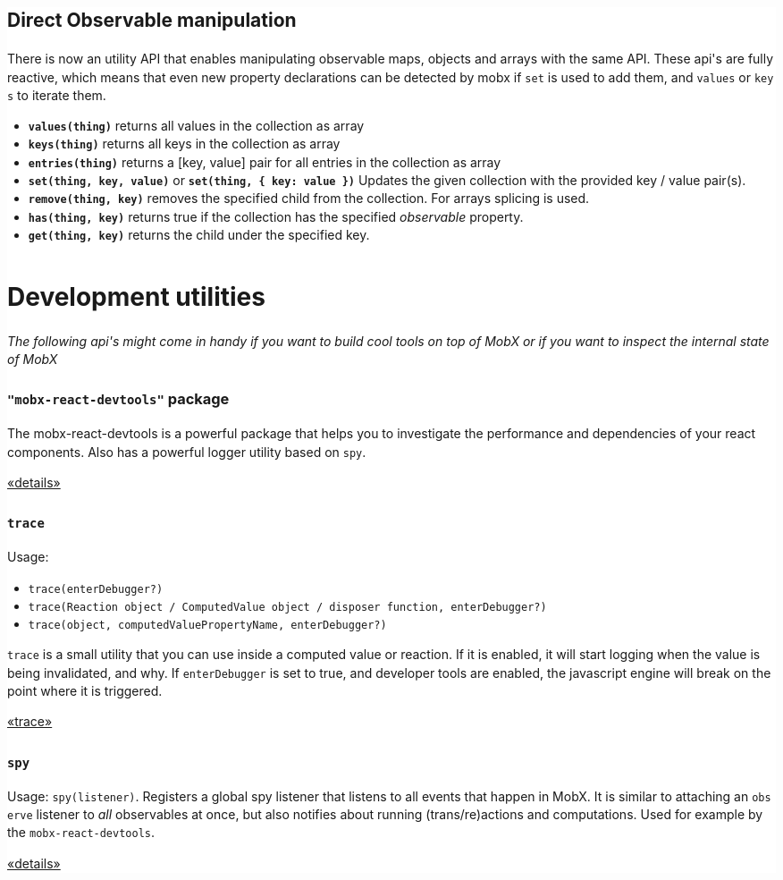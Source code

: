 ## Direct Observable manipulation

There is now an utility API that enables manipulating observable maps, objects and arrays with the same API. These api's are fully reactive, which means that even new property declarations can be detected by mobx if `set` is used to add them, and `values` or `keys` to iterate them.

-   **`values(thing)`** returns all values in the collection as array
-   **`keys(thing)`** returns all keys in the collection as array
-   **`entries(thing)`** returns a [key, value] pair for all entries in the collection as array
-   **`set(thing, key, value)`** or **`set(thing, { key: value })`** Updates the given collection with the provided key / value pair(s).
-   **`remove(thing, key)`** removes the specified child from the collection. For arrays splicing is used.
-   **`has(thing, key)`** returns true if the collection has the specified _observable_ property.
-   **`get(thing, key)`** returns the child under the specified key.

# Development utilities

_The following api's might come in handy if you want to build cool tools on top of MobX or if you want to inspect the internal state of MobX_

### `"mobx-react-devtools"` package

The mobx-react-devtools is a powerful package that helps you to investigate the performance and dependencies of your react components.
Also has a powerful logger utility based on `spy`.

[&laquo;details&raquo;](../best/devtools.md)

### `trace`

Usage:

-   `trace(enterDebugger?)`
-   `trace(Reaction object / ComputedValue object / disposer function, enterDebugger?)`
-   `trace(object, computedValuePropertyName, enterDebugger?)`

`trace` is a small utility that you can use inside a computed value or reaction.
If it is enabled, it will start logging when the value is being invalidated, and why.
If `enterDebugger` is set to true, and developer tools are enabled, the javascript engine
will break on the point where it is triggered.

[&laquo;trace&raquo;](../best/trace.md)

### `spy`

Usage: `spy(listener)`.
Registers a global spy listener that listens to all events that happen in MobX.
It is similar to attaching an `observe` listener to _all_ observables at once, but also notifies about running (trans/re)actions and computations.
Used for example by the `mobx-react-devtools`.

[&laquo;details&raquo;](spy.md)
